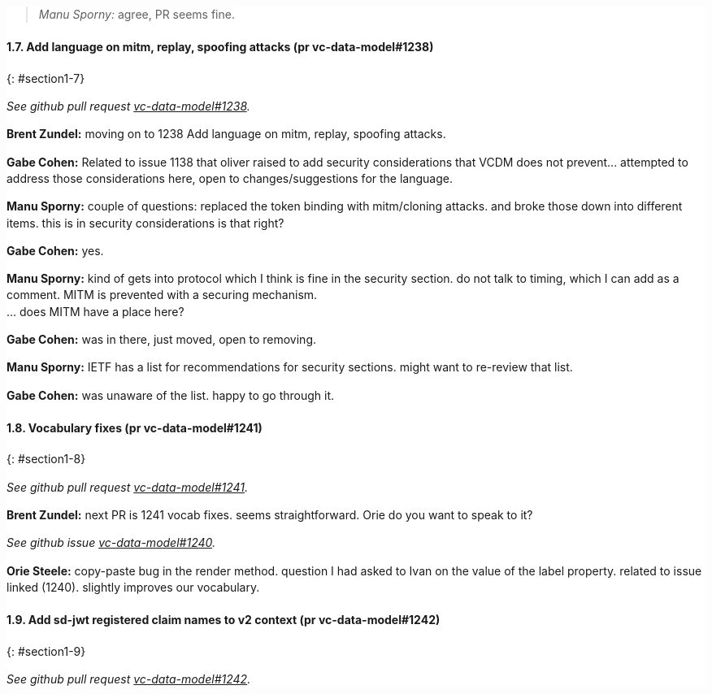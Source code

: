 > *Manu Sporny:* agree, PR seems fine.

#### 1.7. Add language on mitm, replay, spoofing attacks (pr vc-data-model#1238)
{: #section1-7}

_See github pull request [vc-data-model#1238](https://github.com/w3c/vc-data-model/pull/1238)._





**Brent Zundel:** moving on to 1238 Add language on mitm, replay, spoofing attacks.  

**Gabe Cohen:** Related to issue 1138 that oliver raised to add security considerations that VCDM does not prevent... attempted to address those considerations here, open to changes/suggestions for the language.  

**Manu Sporny:** couple of questions: replaced the token binding with mitm/cloning attacks. and broke those down into different items. this is in security considerations is that right?  

**Gabe Cohen:** yes.  

**Manu Sporny:** kind of gets into protocol which I think is fine in the security section. do not talk to timing, which I can add as a comment. MITM is prevented with a securing mechanism.  
… does MITM have a place here?  

**Gabe Cohen:** was in there, just moved, open to removing.  

**Manu Sporny:** IETF has a list for recommendations for security sections. might want to re-review that list.  

**Gabe Cohen:** was unaware of the list. happy to go through it.  

#### 1.8. Vocabulary fixes (pr vc-data-model#1241)
{: #section1-8}

_See github pull request [vc-data-model#1241](https://github.com/w3c/vc-data-model/pull/1241)._





**Brent Zundel:** next PR is 1241 vocab fixes. seems straightforward. Orie do you want to speak to it?  

_See github issue [vc-data-model#1240](https://github.com/w3c/vc-data-model/issues/1240)._





**Orie Steele:** copy-paste bug in the render method. question I had asked to Ivan on the value of the label property. related to issue linked (1240). slightly improves our vocabulary.  

#### 1.9. Add sd-jwt registered claim names to v2 context (pr vc-data-model#1242)
{: #section1-9}

_See github pull request [vc-data-model#1242](https://github.com/w3c/vc-data-model/pull/1242)._




